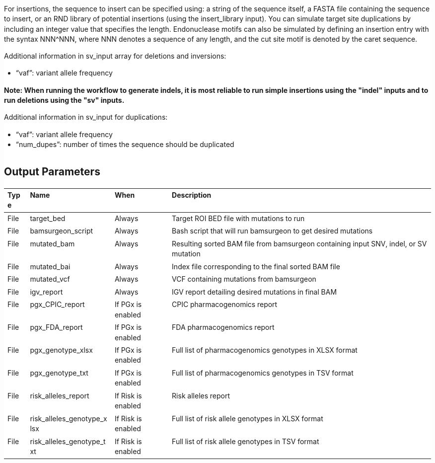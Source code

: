 For insertions, the sequence to insert can be specified using: a string of the sequence itself, a FASTA file containing the sequence to insert, or an RND library of potential insertions (using the insert_library input). You can simulate target site duplications by including an integer value that specifies the length. Endonuclease motifs can also be simulated by defining an insertion entry with the syntax NNN^NNN, where NNN denotes a sequence of any length, and the cut site motif is denoted by the caret sequence.

Additional information in sv_input array for deletions and inversions:
- “vaf”: variant allele frequency

**Note: When running the workflow to generate indels, it is most reliable to run simple insertions using the "indel" inputs and to run deletions using the "sv" inputs.**

Additional information in sv_input for duplications:
- “vaf”: variant allele frequency
- “num_dupes”: number of times the sequence should be duplicated

## Output Parameters
| Type | Name | When | Description |
| :--- | :--- | :--- | :--- |
| File | target_bed | Always | Target ROI BED file with mutations to run |
| File | bamsurgeon_script | Always | Bash script that will run bamsurgeon to get desired mutations |
| File | mutated_bam | Always | Resulting sorted BAM file from bamsurgeon containing input SNV, indel, or SV mutation |
| File | mutated_bai | Always | Index file corresponding to the final sorted BAM file |
| File | mutated_vcf | Always | VCF containing mutations from bamsurgeon |
| File | igv_report | Always | IGV report detailing desired mutations in final BAM |
| File | pgx_CPIC_report | If PGx is enabled | CPIC pharmacogenomics report |
| File | pgx_FDA_report | If PGx is enabled | FDA pharmacogenomics report |
| File | pgx_genotype_xlsx | If PGx is enabled | Full list of pharmacogenomics genotypes in XLSX format |
| File | pgx_genotype_txt | If PGx is enabled | Full list of pharmacogenomics genotypes in TSV format |
| File | risk_alleles_report | If Risk is enabled | Risk alleles report |
| File | risk_alleles_genotype_xlsx | If Risk is enabled | Full list of risk allele genotypes in XLSX format |
| File | risk_alleles_genotype_txt | If Risk is enabled | Full list of risk allele genotypes in TSV format |
